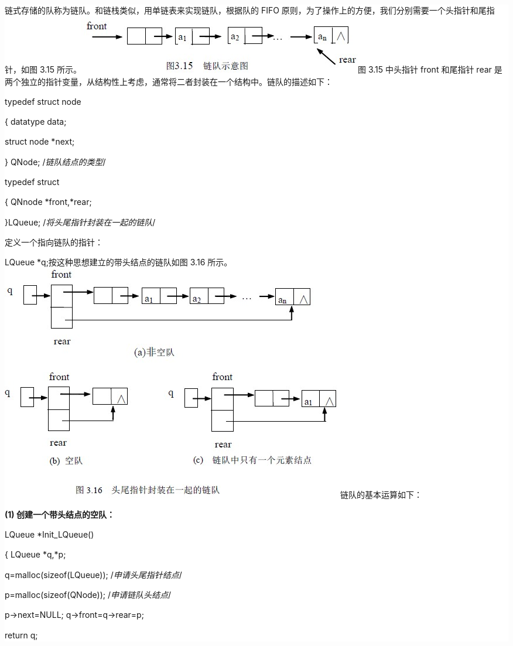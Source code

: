 链式存储的队称为链队。和链栈类似，用单链表来实现链队，根据队的 FIFO 原则，为了操作上的方便，我们分别需要一个头指针和尾指针，如图 3.15 所示。![](img/3c98cf111d27fbef33dc50c5e0d161a0.jpg)图 3.15 中头指针 front 和尾指针 rear 是两个独立的指针变量，从结构性上考虑，通常将二者封装在一个结构中。链队的描述如下：

typedef struct node

{ datatype data;

struct node *next;

} QNode; /*链队结点的类型*/

typedef struct

{ QNnode *front,*rear;

}LQueue; /*将头尾指针封装在一起的链队*/

定义一个指向链队的指针：

LQueue *q;按这种思想建立的带头结点的链队如图 3.16 所示。![](img/e375592be84a7ba40cd05295ba5134b0.jpg)链队的基本运算如下：

**(1) 创建一个带头结点的空队：**

LQueue *Init_LQueue()

{ LQueue *q,*p;

q=malloc(sizeof(LQueue)); /*申请头尾指针结点*/

p=malloc(sizeof(QNode)); /*申请链队头结点*/

p->next=NULL; q->front=q->rear=p;

return q;
